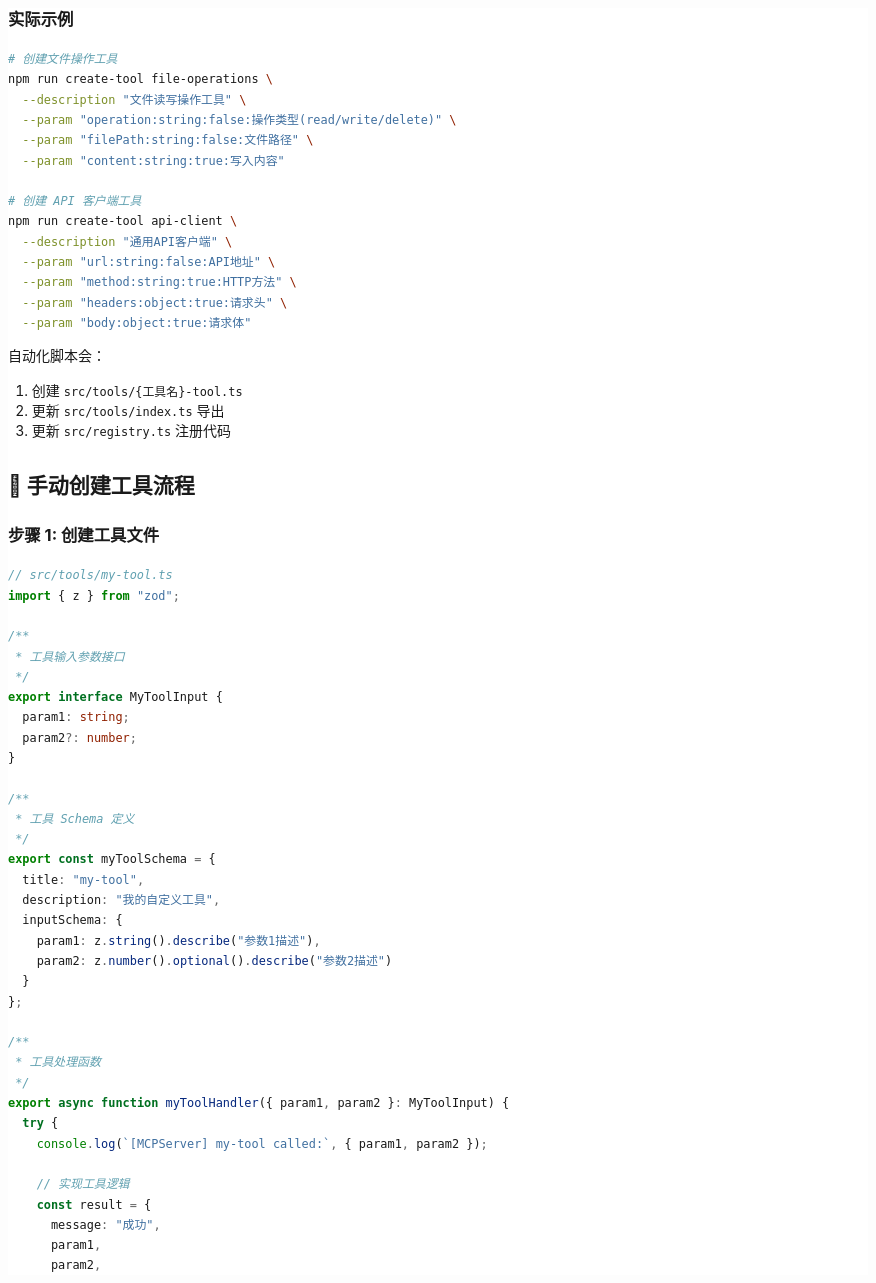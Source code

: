 ### 实际示例

```bash
# 创建文件操作工具
npm run create-tool file-operations \
  --description "文件读写操作工具" \
  --param "operation:string:false:操作类型(read/write/delete)" \
  --param "filePath:string:false:文件路径" \
  --param "content:string:true:写入内容"

# 创建 API 客户端工具
npm run create-tool api-client \
  --description "通用API客户端" \
  --param "url:string:false:API地址" \
  --param "method:string:true:HTTP方法" \
  --param "headers:object:true:请求头" \
  --param "body:object:true:请求体"
```

自动化脚本会：
1. 创建 `src/tools/{工具名}-tool.ts`
2. 更新 `src/tools/index.ts` 导出
3. 更新 `src/registry.ts` 注册代码

## 📝 手动创建工具流程

### 步骤 1: 创建工具文件

```typescript
// src/tools/my-tool.ts
import { z } from "zod";

/**
 * 工具输入参数接口
 */
export interface MyToolInput {
  param1: string;
  param2?: number;
}

/**
 * 工具 Schema 定义
 */
export const myToolSchema = {
  title: "my-tool",
  description: "我的自定义工具",
  inputSchema: {
    param1: z.string().describe("参数1描述"),
    param2: z.number().optional().describe("参数2描述")
  }
};

/**
 * 工具处理函数
 */
export async function myToolHandler({ param1, param2 }: MyToolInput) {
  try {
    console.log(`[MCPServer] my-tool called:`, { param1, param2 });
    
    // 实现工具逻辑
    const result = { 
      message: "成功", 
      param1, 
      param2,
```